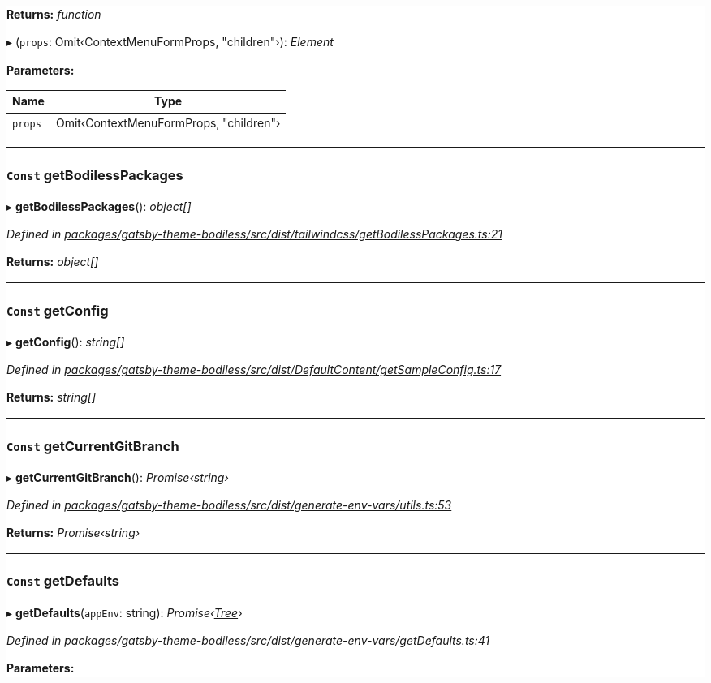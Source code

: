 **Returns:** *function*

▸ (`props`: Omit‹ContextMenuFormProps, "children"›): *Element*

**Parameters:**

Name | Type |
------ | ------ |
`props` | Omit‹ContextMenuFormProps, "children"› |

___

### `Const` getBodilessPackages

▸ **getBodilessPackages**(): *object[]*

*Defined in [packages/gatsby-theme-bodiless/src/dist/tailwindcss/getBodilessPackages.ts:21](https://github.com/johnsonandjohnson/Bodiless-JS/blob/46e8e0b4/packages/gatsby-theme-bodiless/src/dist/tailwindcss/getBodilessPackages.ts#L21)*

**Returns:** *object[]*

___

### `Const` getConfig

▸ **getConfig**(): *string[]*

*Defined in [packages/gatsby-theme-bodiless/src/dist/DefaultContent/getSampleConfig.ts:17](https://github.com/johnsonandjohnson/Bodiless-JS/blob/46e8e0b4/packages/gatsby-theme-bodiless/src/dist/DefaultContent/getSampleConfig.ts#L17)*

**Returns:** *string[]*

___

### `Const` getCurrentGitBranch

▸ **getCurrentGitBranch**(): *Promise‹string›*

*Defined in [packages/gatsby-theme-bodiless/src/dist/generate-env-vars/utils.ts:53](https://github.com/johnsonandjohnson/Bodiless-JS/blob/46e8e0b4/packages/gatsby-theme-bodiless/src/dist/generate-env-vars/utils.ts#L53)*

**Returns:** *Promise‹string›*

___

### `Const` getDefaults

▸ **getDefaults**(`appEnv`: string): *Promise‹[Tree](globals.md#tree)›*

*Defined in [packages/gatsby-theme-bodiless/src/dist/generate-env-vars/getDefaults.ts:41](https://github.com/johnsonandjohnson/Bodiless-JS/blob/46e8e0b4/packages/gatsby-theme-bodiless/src/dist/generate-env-vars/getDefaults.ts#L41)*

**Parameters:**

